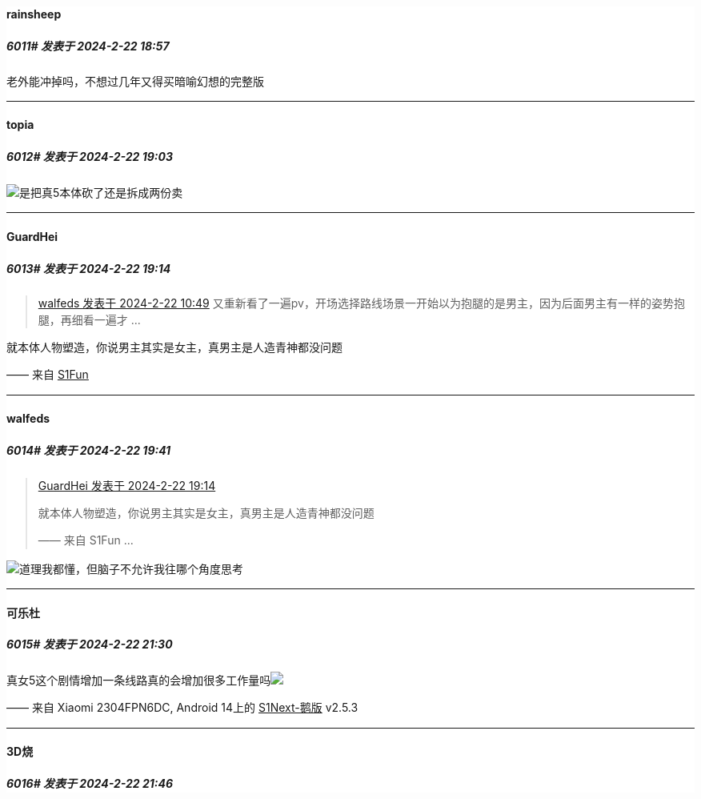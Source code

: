 ####  rainsheep  
##### 6011#       发表于 2024-2-22 18:57

老外能冲掉吗，不想过几年又得买暗喻幻想的完整版


*****

####  topia  
##### 6012#       发表于 2024-2-22 19:03

<img src="https://static.saraba1st.com/image/smiley/face2017/067.png" referrerpolicy="no-referrer">是把真5本体砍了还是拆成两份卖


*****

####  GuardHei  
##### 6013#       发表于 2024-2-22 19:14

<blockquote><a href="httphttps://bbs.saraba1st.com/2b/forum.php?mod=redirect&amp;goto=findpost&amp;pid=64029112&amp;ptid=2008011" target="_blank">walfeds 发表于 2024-2-22 10:49</a>
又重新看了一遍pv，开场选择路线场景一开始以为抱腿的是男主，因为后面男主有一样的姿势抱腿，再细看一遍才 ...</blockquote>
就本体人物塑造，你说男主其实是女主，真男主是人造青神都没问题

—— 来自 [S1Fun](https://s1fun.koalcat.com)


*****

####  walfeds  
##### 6014#       发表于 2024-2-22 19:41

<blockquote><a href="httphttps://bbs.saraba1st.com/2b/forum.php?mod=redirect&amp;goto=findpost&amp;pid=64035112&amp;ptid=2008011" target="_blank">GuardHei 发表于 2024-2-22 19:14</a>

就本体人物塑造，你说男主其实是女主，真男主是人造青神都没问题

—— 来自 S1Fun ...</blockquote>
<img src="https://static.saraba1st.com/image/smiley/face2017/068.png" referrerpolicy="no-referrer">道理我都懂，但脑子不允许我往哪个角度思考


*****

####  可乐杜  
##### 6015#       发表于 2024-2-22 21:30

真女5这个剧情增加一条线路真的会增加很多工作量吗<img src="https://static.saraba1st.com/image/smiley/face2017/066.png" referrerpolicy="no-referrer">

—— 来自 Xiaomi 2304FPN6DC, Android 14上的 [S1Next-鹅版](https://github.com/ykrank/S1-Next/releases) v2.5.3


*****

####  3D烧  
##### 6016#       发表于 2024-2-22 21:46
